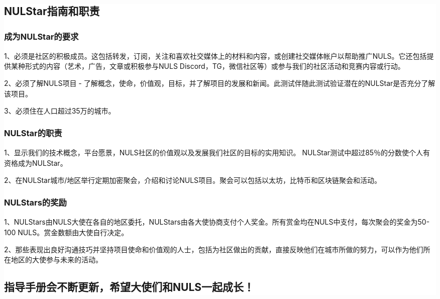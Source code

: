 





## NULStar指南和职责

### 成为NULStar的要求

1、必须是社区的积极成员。这包括转发，订阅，关注和喜欢社交媒体上的材料和内容，或创建社交媒体帐户以帮助推广NULS。它还包括提供某种形式的内容（艺术，广告，文章或积极参与NULS Discord，TG，微信社区等）或参与我们的社区活动和竞赛内容或行动。

2、必须了解NULS项目 - 了解概念，使命，价值观，目标，并了解项目的发展和新闻。此测试伴随此测试验证潜在的NULStar是否充分了解该项目。

3、必须住在人口超过35万的城市。

### NULStar的职责

1、显示我们的技术概念，平台愿景，NULS社区的价值观以及发展我们社区的目标的实用知识。 NULStar测试中超过85％的分数使个人有资格成为NULStar。

2、在NULStar城市/地区举行定期加密聚会，介绍和讨论NULS项目。聚会可以包括以太坊，比特币和区块链聚会和活动。

### NULStars的奖励

1、NULStars由NULS大使在各自的地区委托，NULStars由各大使协商支付个人奖金。所有赏金均在NULS中支付，每次聚会的奖金为50-100 NULS。赏金数额由大使自行决定。

2、那些表现出良好沟通技巧并坚持项目使命和价值观的人士，包括为社区做出的贡献，直接反映他们在城市所做的努力，可以作为他们所在地区的大使参与未来的活动。





## 指导手册会不断更新，希望大使们和NULS一起成长！